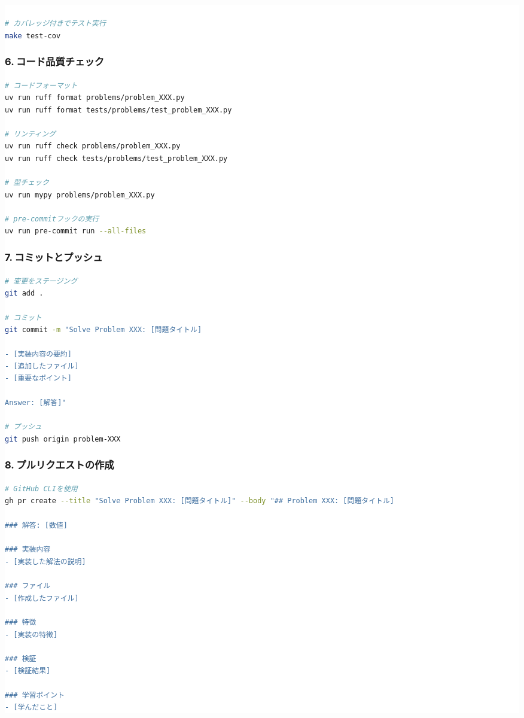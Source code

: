 ```bash

# カバレッジ付きでテスト実行
make test-cov
```

### 6. コード品質チェック

```bash
# コードフォーマット
uv run ruff format problems/problem_XXX.py
uv run ruff format tests/problems/test_problem_XXX.py

# リンティング
uv run ruff check problems/problem_XXX.py
uv run ruff check tests/problems/test_problem_XXX.py

# 型チェック
uv run mypy problems/problem_XXX.py

# pre-commitフックの実行
uv run pre-commit run --all-files
```

### 7. コミットとプッシュ

```bash
# 変更をステージング
git add .

# コミット
git commit -m "Solve Problem XXX: [問題タイトル]

- [実装内容の要約]
- [追加したファイル]
- [重要なポイント]

Answer: [解答]"

# プッシュ
git push origin problem-XXX
```

### 8. プルリクエストの作成

```bash
# GitHub CLIを使用
gh pr create --title "Solve Problem XXX: [問題タイトル]" --body "## Problem XXX: [問題タイトル]

### 解答: [数値]

### 実装内容
- [実装した解法の説明]

### ファイル
- [作成したファイル]

### 特徴
- [実装の特徴]

### 検証
- [検証結果]

### 学習ポイント
- [学んだこと]

```